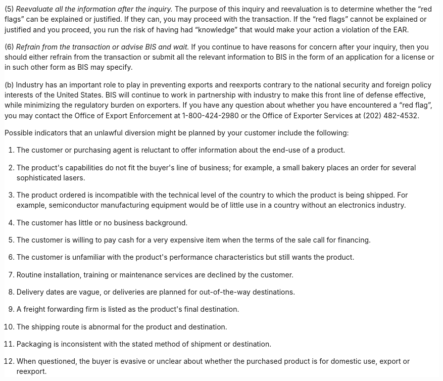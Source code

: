 
(5) *Reevaluate all the information after the inquiry.* The purpose of this inquiry and reevaluation is to determine whether the “red flags” can be explained or justified. If they can, you may proceed with the transaction. If the “red flags” cannot be explained or justified and you proceed, you run the risk of having had “knowledge” that would make your action a violation of the EAR.


(6) *Refrain from the transaction or advise BIS and wait.* If you continue to have reasons for concern after your inquiry, then you should either refrain from the transaction or submit all the relevant information to BIS in the form of an application for a license or in such other form as BIS may specify.


(b) Industry has an important role to play in preventing exports and reexports contrary to the national security and foreign policy interests of the United States. BIS will continue to work in partnership with industry to make this front line of defense effective, while minimizing the regulatory burden on exporters. If you have any question about whether you have encountered a “red flag”, you may contact the Office of Export Enforcement at 1-800-424-2980 or the Office of Exporter Services at (202) 482-4532.


Possible indicators that an unlawful diversion might be planned by your customer include the following:


1. The customer or purchasing agent is reluctant to offer information about the end-use of a product.


2. The product's capabilities do not fit the buyer's line of business; for example, a small bakery places an order for several sophisticated lasers.


3. The product ordered is incompatible with the technical level of the country to which the product is being shipped. For example, semiconductor manufacturing equipment would be of little use in a country without an electronics industry.


4. The customer has little or no business background.


5. The customer is willing to pay cash for a very expensive item when the terms of the sale call for financing.


6. The customer is unfamiliar with the product's performance characteristics but still wants the product.


7. Routine installation, training or maintenance services are declined by the customer.


8. Delivery dates are vague, or deliveries are planned for out-of-the-way destinations.


9. A freight forwarding firm is listed as the product's final destination.


10. The shipping route is abnormal for the product and destination.


11. Packaging is inconsistent with the stated method of shipment or destination.


12. When questioned, the buyer is evasive or unclear about whether the purchased product is for domestic use, export or reexport.
